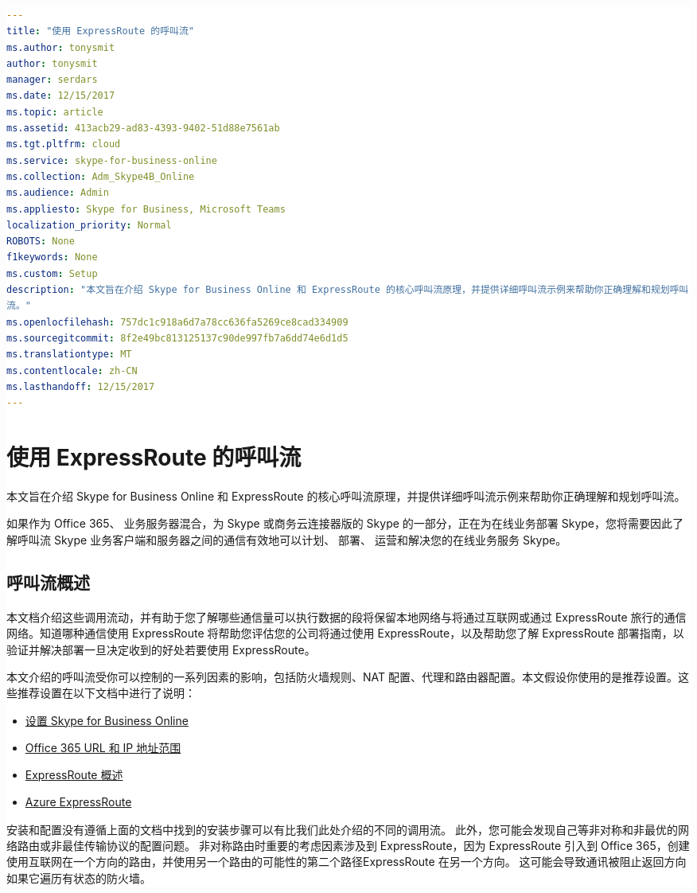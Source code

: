 ```yaml
---
title: "使用 ExpressRoute 的呼叫流"
ms.author: tonysmit
author: tonysmit
manager: serdars
ms.date: 12/15/2017
ms.topic: article
ms.assetid: 413acb29-ad83-4393-9402-51d88e7561ab
ms.tgt.pltfrm: cloud
ms.service: skype-for-business-online
ms.collection: Adm_Skype4B_Online
ms.audience: Admin
ms.appliesto: Skype for Business, Microsoft Teams
localization_priority: Normal
ROBOTS: None
f1keywords: None
ms.custom: Setup
description: "本文旨在介绍 Skype for Business Online 和 ExpressRoute 的核心呼叫流原理，并提供详细呼叫流示例来帮助你正确理解和规划呼叫流。"
ms.openlocfilehash: 757dc1c918a6d7a78cc636fa5269ce8cad334909
ms.sourcegitcommit: 8f2e49bc813125137c90de997fb7a6dd74e6d1d5
ms.translationtype: MT
ms.contentlocale: zh-CN
ms.lasthandoff: 12/15/2017
---
```

# <a name="call-flow-using-expressroute"></a>使用 ExpressRoute 的呼叫流

本文旨在介绍 Skype for Business Online 和 ExpressRoute 的核心呼叫流原理，并提供详细呼叫流示例来帮助你正确理解和规划呼叫流。
  
如果作为 Office 365、 业务服务器混合，为 Skype 或商务云连接器版的 Skype 的一部分，正在为在线业务部署 Skype，您将需要因此了解呼叫流 Skype 业务客户端和服务器之间的通信有效地可以计划、 部署、 运营和解决您的在线业务服务 Skype。 
  
## <a name="call-flow-overview"></a>呼叫流概述

本文档介绍这些调用流动，并有助于您了解哪些通信量可以执行数据的段将保留本地网络与将通过互联网或通过 ExpressRoute 旅行的通信网络。知道哪种通信使用 ExpressRoute 将帮助您评估您的公司将通过使用 ExpressRoute，以及帮助您了解 ExpressRoute 部署指南，以验证并解决部署一旦决定收到的好处若要使用 ExpressRoute。
  
本文介绍的呼叫流受你可以控制的一系列因素的影响，包括防火墙规则、NAT 配置、代理和路由器配置。本文假设你使用的是推荐设置。这些推荐设置在以下文档中进行了说明：
  
- [设置 Skype for Business Online](../set-up-skype-for-business-online/set-up-skype-for-business-online.md)
    
- [Office 365 URL 和 IP 地址范围](https://support.office.com/article/8548a211-3fe7-47cb-abb1-355ea5aa88a2)
    
- [ExpressRoute 概述](https://docs.microsoft.com/azure/expressroute/expressroute-introduction)
    
- [Azure ExpressRoute](https://azure.microsoft.com/services/expressroute/)
    
安装和配置没有遵循上面的文档中找到的安装步骤可以有比我们此处介绍的不同的调用流。 此外，您可能会发现自己等非对称和非最优的网络路由或非最佳传输协议的配置问题。 非对称路由时重要的考虑因素涉及到 ExpressRoute，因为 ExpressRoute 引入到 Office 365，创建使用互联网在一个方向的路由，并使用另一个路由的可能性的第二个路径ExpressRoute 在另一个方向。 这可能会导致通讯被阻止返回方向如果它遍历有状态的防火墙。
  